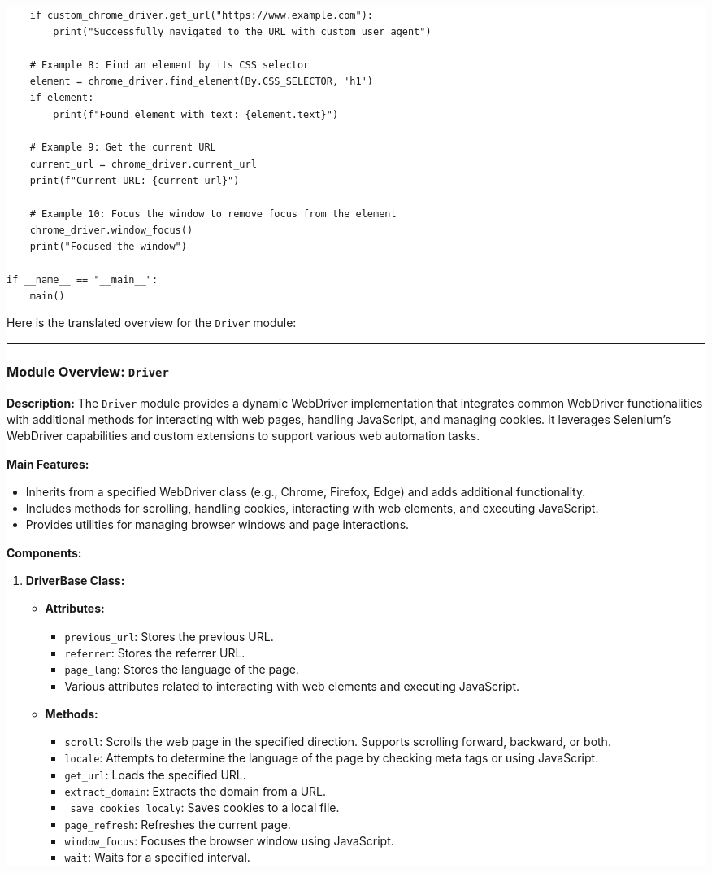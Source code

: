 ```
    if custom_chrome_driver.get_url("https://www.example.com"):
        print("Successfully navigated to the URL with custom user agent")

    # Example 8: Find an element by its CSS selector
    element = chrome_driver.find_element(By.CSS_SELECTOR, 'h1')
    if element:
        print(f"Found element with text: {element.text}")

    # Example 9: Get the current URL
    current_url = chrome_driver.current_url
    print(f"Current URL: {current_url}")

    # Example 10: Focus the window to remove focus from the element
    chrome_driver.window_focus()
    print("Focused the window")

if __name__ == "__main__":
    main()
```

Here is the translated overview for the `Driver` module:

---

### Module Overview: `Driver`

**Description:**
The `Driver` module provides a dynamic WebDriver implementation that integrates common WebDriver functionalities with additional methods for interacting with web pages, handling JavaScript, and managing cookies. It leverages Selenium’s WebDriver capabilities and custom extensions to support various web automation tasks.

**Main Features:**
- Inherits from a specified WebDriver class (e.g., Chrome, Firefox, Edge) and adds additional functionality.
- Includes methods for scrolling, handling cookies, interacting with web elements, and executing JavaScript.
- Provides utilities for managing browser windows and page interactions.

**Components:**

1. **DriverBase Class:**
   - **Attributes:**
     - `previous_url`: Stores the previous URL.
     - `referrer`: Stores the referrer URL.
     - `page_lang`: Stores the language of the page.
     - Various attributes related to interacting with web elements and executing JavaScript.

   - **Methods:**
     - `scroll`: Scrolls the web page in the specified direction. Supports scrolling forward, backward, or both.
     - `locale`: Attempts to determine the language of the page by checking meta tags or using JavaScript.
     - `get_url`: Loads the specified URL.
     - `extract_domain`: Extracts the domain from a URL.
     - `_save_cookies_localy`: Saves cookies to a local file.
     - `page_refresh`: Refreshes the current page.
     - `window_focus`: Focuses the browser window using JavaScript.
     - `wait`: Waits for a specified interval.
